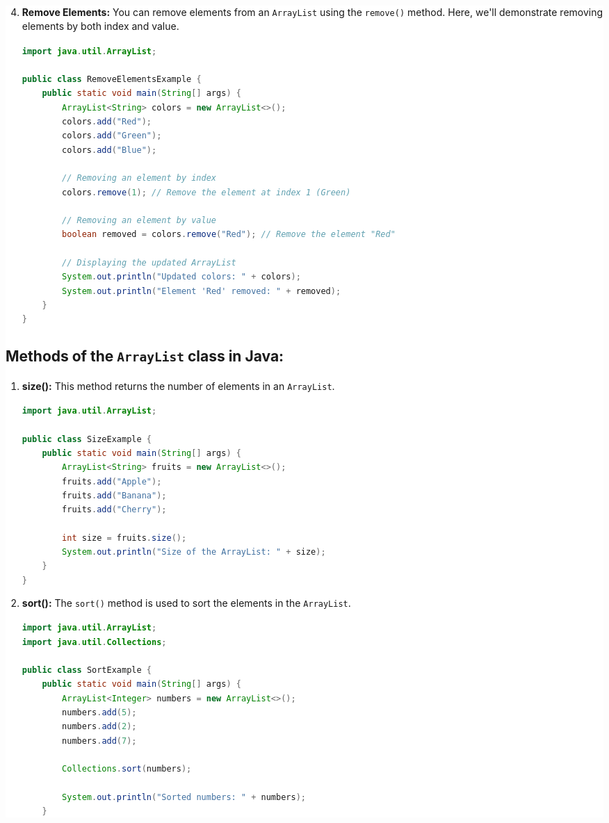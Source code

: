 4. **Remove Elements:**
   You can remove elements from an `ArrayList` using the `remove()` method. Here, we'll demonstrate removing elements by both index and value.

   ```java
   import java.util.ArrayList;
   
   public class RemoveElementsExample {
       public static void main(String[] args) {
           ArrayList<String> colors = new ArrayList<>();
           colors.add("Red");
           colors.add("Green");
           colors.add("Blue");
   
           // Removing an element by index
           colors.remove(1); // Remove the element at index 1 (Green)
   
           // Removing an element by value
           boolean removed = colors.remove("Red"); // Remove the element "Red"
   
           // Displaying the updated ArrayList
           System.out.println("Updated colors: " + colors);
           System.out.println("Element 'Red' removed: " + removed);
       }
   }
   ```

## Methods of the `ArrayList` class in Java:

1. **size():**
   This method returns the number of elements in an `ArrayList`.

   ```java
   import java.util.ArrayList;

   public class SizeExample {
       public static void main(String[] args) {
           ArrayList<String> fruits = new ArrayList<>();
           fruits.add("Apple");
           fruits.add("Banana");
           fruits.add("Cherry");

           int size = fruits.size();
           System.out.println("Size of the ArrayList: " + size);
       }
   }
   ```

2. **sort():**
   The `sort()` method is used to sort the elements in the `ArrayList`.

   ```java
   import java.util.ArrayList;
   import java.util.Collections;

   public class SortExample {
       public static void main(String[] args) {
           ArrayList<Integer> numbers = new ArrayList<>();
           numbers.add(5);
           numbers.add(2);
           numbers.add(7);

           Collections.sort(numbers);

           System.out.println("Sorted numbers: " + numbers);
       }
   ```